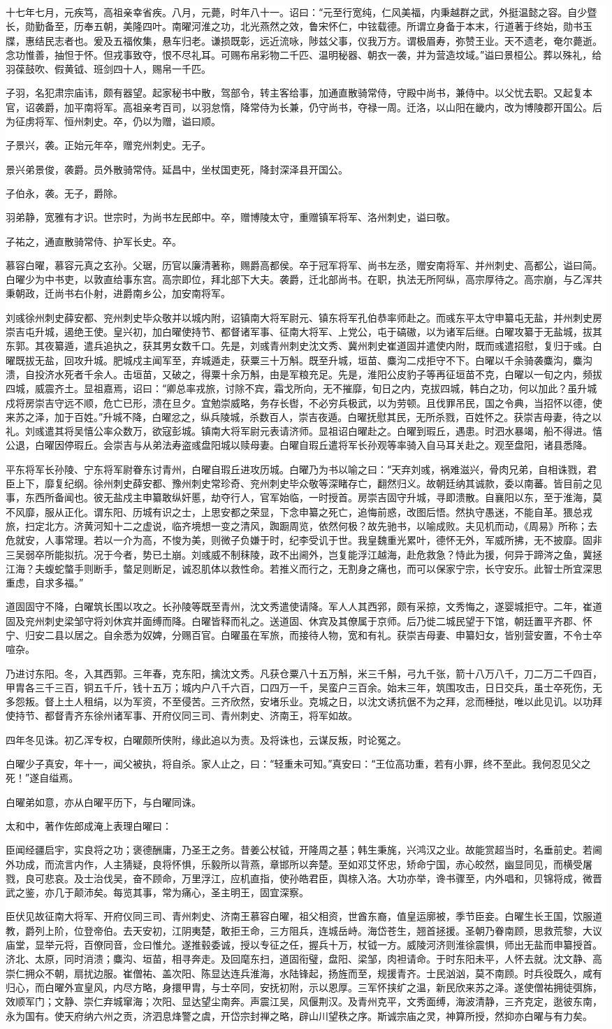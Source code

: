 十七年七月，元疾笃，高祖亲幸省疾。八月，元薨，时年八十一。诏曰：“元至行宽纯，仁风美福，内秉越群之武，外挺温懿之容。自少暨长，勋勤备至，历奉五朝，美隆四叶。南曜河淮之功，北光燕然之效，鲁宋怀仁，中铉载德。所谓立身备于本末，行道著于终始，勋书玉牒，惠结民志者也。爰及五福攸集，悬车归老。谦损既彰，远近流咏，陟兹父事，仪我万方。谓极眉寿，弥赞王业。天不遗老，奄尔薨逝。念功惟善，抽怛于怀。但戎事致夺，恨不尽礼耳。可赐布帛彩物二千匹、温明秘器、朝衣一袭，并为营造坟域。”谥曰景桓公。葬以殊礼，给羽葆鼓吹、假黄钺、班剑四十人，赐帛一千匹。

子羽，名犯肃宗庙讳，颇有器望。起家秘书中散，驾部令，转主客给事，加通直散骑常侍，守殿中尚书，兼侍中。以父忧去职。又起复本官，诏袭爵，加平南将军。高祖亲考百司，以羽怠惰，降常侍为长兼，仍守尚书，夺禄一周。迁洛，以山阳在畿内，改为博陵郡开国公。后为征虏将军、恒州刺史。卒，仍以为赠，谥曰顺。

子景兴，袭。正始元年卒，赠兖州刺史。无子。

景兴弟景俊，袭爵。员外散骑常侍。延昌中，坐杖国吏死，降封深泽县开国公。

子伯永，袭。无子，爵除。

羽弟静，宽雅有才识。世宗时，为尚书左民郎中。卒，赠博陵太守，重赠镇军将军、洛州刺史，谥曰敬。

子祐之，通直散骑常侍、护军长史。卒。

慕容白曜，慕容元真之玄孙。父琚，历官以廉清著称，赐爵高都侯。卒于冠军将军、尚书左丞，赠安南将军、并州刺史、高都公，谥曰简。白曜少为中书吏，以敦直给事东宫。高宗即位，拜北部下大夫。袭爵，迁北部尚书。在职，执法无所阿纵，高宗厚待之。高宗崩，与乙浑共秉朝政，迁尚书右仆射，进爵南乡公，加安南将军。

刘彧徐州刺史薛安都、兖州刺史毕众敬并以城内附，诏镇南大将军尉元、镇东将军孔伯恭率师赴之。而彧东平太守申纂屯无盐，并州刺史房崇吉屯升城，遏绝王使。皇兴初，加白曜使持节、都督诸军事、征南大将军、上党公，屯于碻磝，以为诸军后继。白曜攻纂于无盐城，拔其东郭。其夜纂遁，遣兵追执之，获其男女数千口。先是，刘彧青州刺史沈文秀、冀州刺史崔道固并遣使内附，既而彧遣招慰，复归于彧。白曜既拔无盐，回攻升城。肥城戍主闻军至，弃城遁走，获粟三十万斛。既至升城，垣苗、麋沟二戍拒守不下。白曜以千余骑袭麋沟，麋沟溃，自投济水死者千余人。击垣苗，又破之，得粟十余万斛，由是军粮充足。先是，淮阳公皮豹子等再征垣苗不克，白曜以一旬之内，频拔四城，威震齐土。显祖嘉焉，诏曰：“卿总率戎旅，讨除不宾，霜戈所向，无不摧靡，旬日之内，克拔四城，韩白之功，何以加此？虽升城戍将房崇吉守远不顺，危亡已形，溃在旦夕。宜勉崇威略，务存长辔，不必穷兵极武，以为劳顿。且伐罪吊民，国之令典，当招怀以德，使来苏之泽，加于百姓。”升城不降，白曜忿之，纵兵陵城，杀数百人，崇吉夜遁。白曜抚慰其民，无所杀戮，百姓怀之。获崇吉母妻，待之以礼。刘彧遣其将吴憘公率众数万，欲寇彭城。镇南大将军尉元表请济师。显祖诏白曜赴之。白曜到瑕丘，遇患。时泗水暴竭，船不得进。憘公退，白曜因停瑕丘。会崇吉与从弟法寿盗彧盘阳城以赎母妻。白曜自瑕丘遣将军长孙观等率骑入自马耳关赴之。观至盘阳，诸县悉降。

平东将军长孙陵、宁东将军尉眷东讨青州，白曜自瑕丘进攻历城。白曜乃为书以喻之曰：“天弃刘彧，祸难滋兴，骨肉兄弟，自相诛戮，君臣上下，靡复纪纲。徐州刺史薛安都、豫州刺史常珍奇、兖州刺史毕众敬等深睹存亡，翻然归义。故朝廷纳其诚款，委以南蕃。皆目前之见事，东西所备闻也。彼无盐戍主申纂敢纵奸慝，劫夺行人，官军始临，一时授首。房崇吉固守升城，寻即溃散。自襄阳以东，至于淮海，莫不风靡，服从正化。谓东阳、历城有识之士，上思安都之荣显，下念申纂之死亡，追悔前惑，改图后悟。然执守愚迷，不能自革。猥总戎旅，扫定北方。济黄河知十二之虚说，临齐境想一变之清风，踟蹰周览，依然何极？故先驰书，以喻成败。夫见机而动，《周易》所称；去危就安，人事常理。若以一介为高，不悛为美，则微子负嫌于时，纪李受讥于世。我皇魏重光累叶，德怀无外，军威所拂，无不披靡。固非三吴弱卒所能拟抗。况于今者，势已土崩。刘彧威不制秣陵，政不出阃外，岂复能浮江越海，赴危救急？恃此为援，何异于蹄涔之鱼，冀拯江海？夫蝮蛇螫手则断手，螫足则断足，诚忍肌体以救性命。若推义而行之，无割身之痛也，而可以保家宁宗，长守安乐。此智士所宜深思重虑，自求多福。”

道固固守不降，白曜筑长围以攻之。长孙陵等既至青州，沈文秀遣使请降。军人人其西郛，颇有采掠，文秀悔之，遂婴城拒守。二年，崔道固及兖州刺史梁邹守将刘休宾并面缚而降。白曜皆释而礼之。送道固、休宾及其僚属于京师。后乃徙二城民望于下馆，朝廷置平齐郡、怀宁、归安二县以居之。自余悉为奴婢，分赐百官。白曜虽在军旅，而接待人物，宽和有礼。获崇吉母妻、申纂妇女，皆别营安置，不令士卒喧杂。

乃进讨东阳。冬，入其西郭。三年春，克东阳，擒沈文秀。凡获仓粟八十五万斛，米三千斛，弓九千张，箭十八万八千，刀二万二千四百，甲胄各三千三百，铜五千斤，钱十五万；城内户八千六百，口四万一千，吴蛮户三百余。始末三年，筑围攻击，日日交兵，虽士卒死伤，无多怨叛。督上土人租绢，以为军资，不至侵苦。三齐欣然，安堵乐业。克城之日，以沈文诱抗倨不为之拜，忿而棰挞，唯以此见讥。以功拜使持节、都督青齐东徐州诸军事、开府仪同三司、青州刺史、济南王，将军如故。

四年冬见诛。初乙浑专权，白曜颇所侠附，缘此追以为责。及将诛也，云谋反叛，时论冤之。

白曜少子真安，年十一，闻父被执，将自杀。家人止之，曰：“轻重未可知。”真安曰：“王位高功重，若有小罪，终不至此。我何忍见父之死！”遂自缢焉。

白曜弟如意，亦从白曜平历下，与白曜同诛。

太和中，著作佐郎成淹上表理白曜曰：

臣闻经疆启宇，实良将之功；褒德酬庸，乃圣王之务。昔姜公杖钺，开隆周之基；韩生秉旄，兴鸿汉之业。故能赏超当时，名垂前史。若阃外功成，而流言内作，人主猜疑，良将怀惧，乐毅所以背燕，章邯所以奔楚。至如邓艾怀忠，矫命宁国，赤心皎然，幽显同见，而横受屠戮，良可悲哀。及士治伐吴，奋不顾命，万里浮江，应机直指，使孙皓君臣，舆榇入洛。大功亦举，谗书骤至，内外唱和，贝锦将成，微晋武之鉴，亦几于颠沛矣。每览其事，常为痛心，圣主明王，固宜深察。

臣伏见故征南大将军、开府仪同三司、青州刺史、济南王慕容白曜，祖父相资，世酋东裔，值皇运廓被，季节臣妾。白曜生长王国，饮服道教，爵列上阶，位登帝伯。去天安初，江阴夷楚，敢拒王命，三方阻兵，连城岳峙。海岱苍生，翘首拯援。圣朝乃眷南顾，思救荒黎，大议庙堂，显举元将，百僚同音，佥曰惟允。遂推毂委诚，授以专征之任，握兵十万，杖钺一方。威陵河济则淮徐震惧，师出无盐而申纂授首。济北、太原，同时消溃；麋沟、垣苗，相寻奔走。及回麾东扫，道固衔璧，盘阳、梁邹，肉袒请命。于时东阳未平，人怀去就。沈文静、高崇仁拥众不朝，扇扰边服。崔僧祐、盖次阳、陈显达连兵淮海，水陆锋起，扬旌而至，规援青齐。士民汹汹，莫不南顾。时兵役既久，咸有归心，而白曜外宣皇风，内尽方略，身擐甲胄，与士卒同，安抚初附，示以恩厚。三军怀挟纩之温，新民欣来苏之泽。遂使僧祐拥徒弭旆，效顺军门；文静、崇仁弃城窜海；次阳、显达望尘南奔。声震江吴，风偃荆汉。及青州克平，文秀面缚，海波清静，三齐克定，逖彼东南，永为国有。使天府纳六州之贡，济泗息烽警之虞，开岱宗封禅之略，辟山川望秩之序。斯诚宗庙之灵，神算所授，然抑亦白曜与有力矣。
